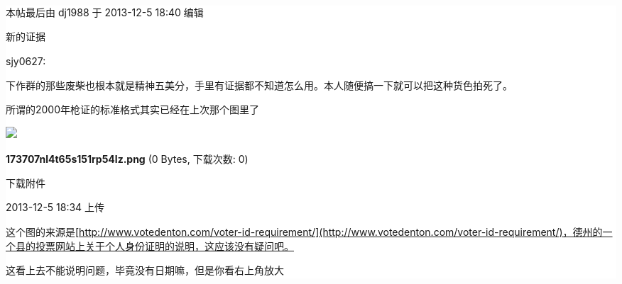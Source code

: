 

 本帖最后由 dj1988 于 2013-12-5 18:40 编辑 

新的证据

sjy0627:


下作群的那些废柴也根本就是精神五美分，手里有证据都不知道怎么用。本人随便搞一下就可以把这种货色拍死了。


所谓的2000年枪证的标准格式其实已经在上次那个图里了



<img src="http://img.saraba1st.com/forum/201312/05/183407r28ujr999r3bcr9h.png" referrerpolicy="no-referrer">


<strong>173707nl4t65s151rp54lz.png</strong> (0 Bytes, 下载次数: 0)

下载附件

2013-12-5 18:34 上传






这个图的来源是[http://www.votedenton.com/voter-id-requirement/](http://www.votedenton.com/voter-id-requirement/)，德州的一个县的投票网站上关于个人身份证明的说明，这应该没有疑问吧。



这看上去不能说明问题，毕竟没有日期嘛，但是你看右上角放大



